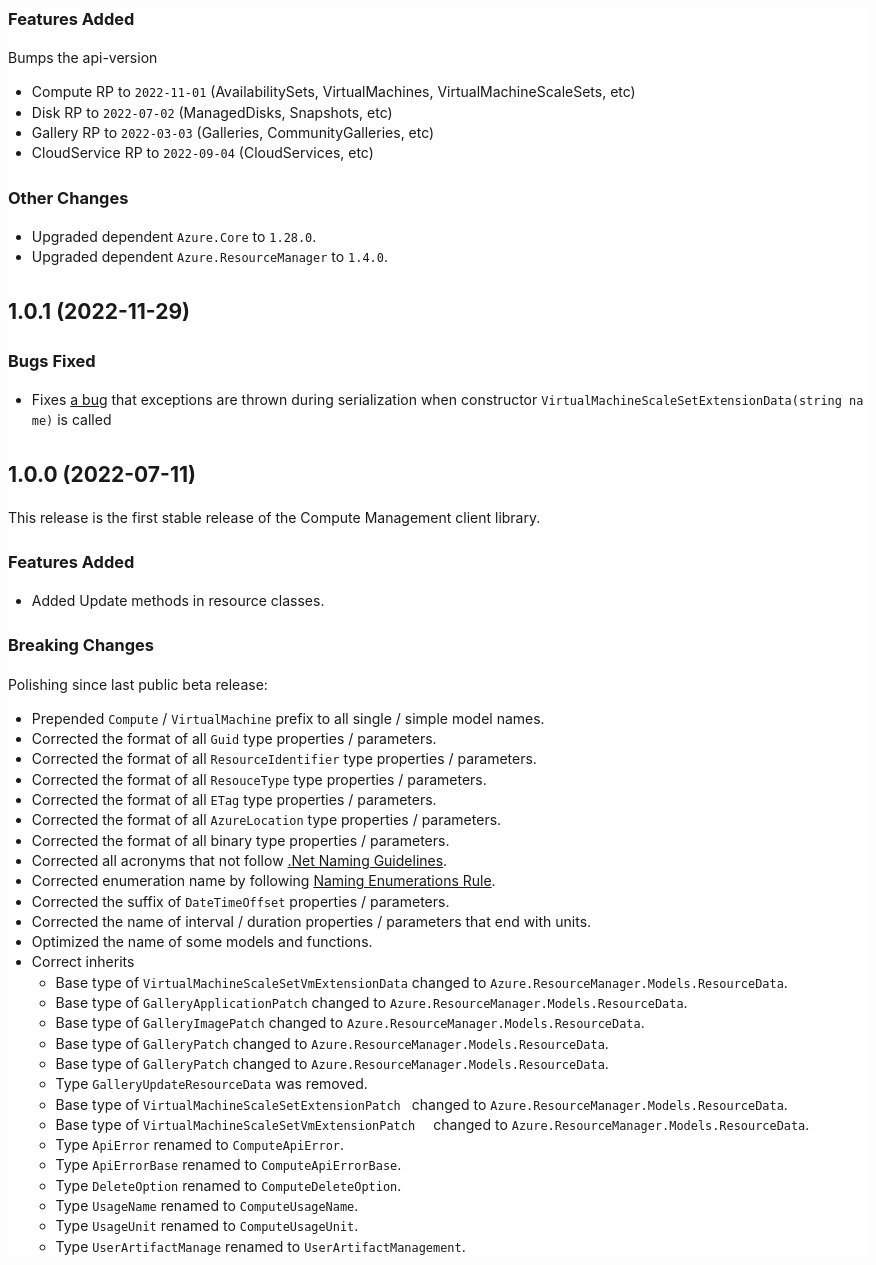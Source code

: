 ### Features Added

Bumps the api-version

- Compute RP to `2022-11-01` (AvailabilitySets, VirtualMachines, VirtualMachineScaleSets, etc)
- Disk RP to `2022-07-02` (ManagedDisks, Snapshots, etc)
- Gallery RP to `2022-03-03` (Galleries, CommunityGalleries, etc)
- CloudService RP to `2022-09-04` (CloudServices, etc)

### Other Changes

- Upgraded dependent `Azure.Core` to `1.28.0`.
- Upgraded dependent `Azure.ResourceManager` to `1.4.0`.

## 1.0.1 (2022-11-29)

### Bugs Fixed

- Fixes [a bug](https://github.com/Azure/azure-sdk-for-net/issues/32599) that exceptions are thrown during serialization when constructor `VirtualMachineScaleSetExtensionData(string name)` is called

## 1.0.0 (2022-07-11)

This release is the first stable release of the Compute Management client library.

### Features Added

- Added Update methods in resource classes.

### Breaking Changes

Polishing since last public beta release:
- Prepended `Compute` / `VirtualMachine` prefix to all single / simple model names.
- Corrected the format of all `Guid` type properties / parameters.
- Corrected the format of all `ResourceIdentifier` type properties / parameters.
- Corrected the format of all `ResouceType` type properties / parameters.
- Corrected the format of all `ETag` type properties / parameters.
- Corrected the format of all `AzureLocation` type properties / parameters.
- Corrected the format of all binary type properties / parameters.
- Corrected all acronyms that not follow [.Net Naming Guidelines](https://learn.microsoft.com/dotnet/standard/design-guidelines/naming-guidelines).
- Corrected enumeration name by following [Naming Enumerations Rule](https://learn.microsoft.com/dotnet/standard/design-guidelines/names-of-classes-structs-and-interfaces#naming-enumerations).
- Corrected the suffix of `DateTimeOffset` properties / parameters.
- Corrected the name of interval / duration properties / parameters that end with units.
- Optimized the name of some models and functions.
- Correct inherits
  - Base type of `VirtualMachineScaleSetVmExtensionData` changed to `Azure.ResourceManager.Models.ResourceData`.
  - Base type of `GalleryApplicationPatch` changed to `Azure.ResourceManager.Models.ResourceData`.
  - Base type of `GalleryImagePatch` changed to `Azure.ResourceManager.Models.ResourceData`.
  - Base type of `GalleryPatch` changed to `Azure.ResourceManager.Models.ResourceData`.
  - Base type of `GalleryPatch` changed to `Azure.ResourceManager.Models.ResourceData`.
  - Type `GalleryUpdateResourceData` was removed.
  - Base type of `VirtualMachineScaleSetExtensionPatch ` changed to `Azure.ResourceManager.Models.ResourceData`.
  - Base type of `VirtualMachineScaleSetVmExtensionPatch  ` changed to `Azure.ResourceManager.Models.ResourceData`.
  - Type `ApiError` renamed to `ComputeApiError`.
  - Type `ApiErrorBase` renamed to `ComputeApiErrorBase`.
  - Type `DeleteOption` renamed to `ComputeDeleteOption`.
  - Type `UsageName` renamed to `ComputeUsageName`.
  - Type `UsageUnit` renamed to `ComputeUsageUnit`.
  - Type `UserArtifactManage` renamed to `UserArtifactManagement`.